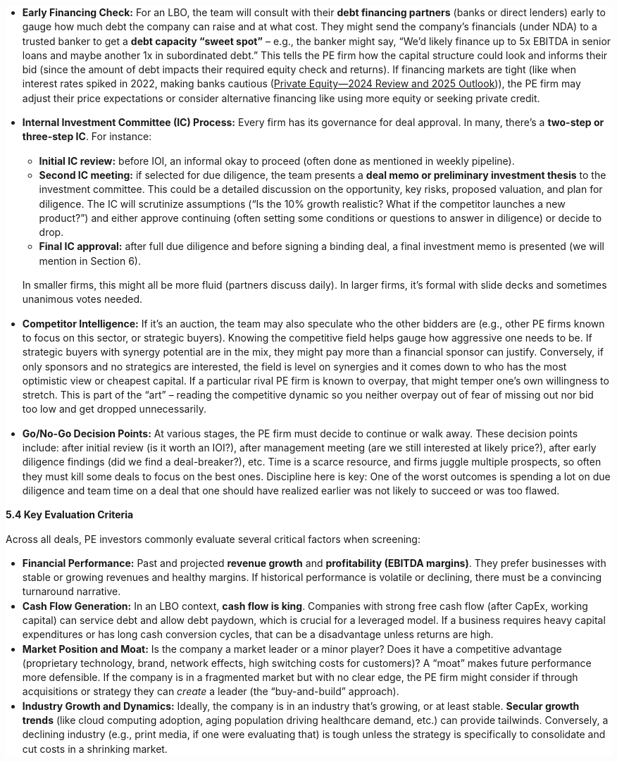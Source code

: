 - **Early Financing Check:** For an LBO, the team will consult with their **debt financing partners** (banks or direct lenders) early to gauge how much debt the company can raise and at what cost. They might send the company’s financials (under NDA) to a trusted banker to get a **debt capacity “sweet spot”** – e.g., the banker might say, “We’d likely finance up to 5x EBITDA in senior loans and maybe another 1x in subordinated debt.” This tells the PE firm how the capital structure could look and informs their bid (since the amount of debt impacts their required equity check and returns). If financing markets are tight (like when interest rates spiked in 2022, making banks cautious ([Private Equity—2024 Review and 2025 Outlook](https://corpgov.law.harvard.edu/2025/01/24/private-equity-2024-review-and-2025-outlook/#:~:text=headwinds%20that%20private%20equity%20M%26A,2022.%20Robust%20fundraising))), the PE firm may adjust their price expectations or consider alternative financing like using more equity or seeking private credit.

- **Internal Investment Committee (IC) Process:** Every firm has its governance for deal approval. In many, there’s a **two-step or three-step IC**. For instance:

  - **Initial IC review:** before IOI, an informal okay to proceed (often done as mentioned in weekly pipeline).
  - **Second IC meeting:** if selected for due diligence, the team presents a **deal memo or preliminary investment thesis** to the investment committee. This could be a detailed discussion on the opportunity, key risks, proposed valuation, and plan for diligence. The IC will scrutinize assumptions (“Is the 10% growth realistic? What if the competitor launches a new product?”) and either approve continuing (often setting some conditions or questions to answer in diligence) or decide to drop.
  - **Final IC approval:** after full due diligence and before signing a binding deal, a final investment memo is presented (we will mention in Section 6).

  In smaller firms, this might all be more fluid (partners discuss daily). In larger firms, it’s formal with slide decks and sometimes unanimous votes needed.

- **Competitor Intelligence:** If it’s an auction, the team may also speculate who the other bidders are (e.g., other PE firms known to focus on this sector, or strategic buyers). Knowing the competitive field helps gauge how aggressive one needs to be. If strategic buyers with synergy potential are in the mix, they might pay more than a financial sponsor can justify. Conversely, if only sponsors and no strategics are interested, the field is level on synergies and it comes down to who has the most optimistic view or cheapest capital. If a particular rival PE firm is known to overpay, that might temper one’s own willingness to stretch. This is part of the “art” – reading the competitive dynamic so you neither overpay out of fear of missing out nor bid too low and get dropped unnecessarily.

- **Go/No-Go Decision Points:** At various stages, the PE firm must decide to continue or walk away. These decision points include: after initial review (is it worth an IOI?), after management meeting (are we still interested at likely price?), after early diligence findings (did we find a deal-breaker?), etc. Time is a scarce resource, and firms juggle multiple prospects, so often they must kill some deals to focus on the best ones. Discipline here is key: One of the worst outcomes is spending a lot on due diligence and team time on a deal that one should have realized earlier was not likely to succeed or was too flawed.

**5.4 Key Evaluation Criteria**

Across all deals, PE investors commonly evaluate several critical factors when screening:

- **Financial Performance:** Past and projected **revenue growth** and **profitability (EBITDA margins)**. They prefer businesses with stable or growing revenues and healthy margins. If historical performance is volatile or declining, there must be a convincing turnaround narrative.
- **Cash Flow Generation:** In an LBO context, **cash flow is king**. Companies with strong free cash flow (after CapEx, working capital) can service debt and allow debt paydown, which is crucial for a leveraged model. If a business requires heavy capital expenditures or has long cash conversion cycles, that can be a disadvantage unless returns are high.
- **Market Position and Moat:** Is the company a market leader or a minor player? Does it have a competitive advantage (proprietary technology, brand, network effects, high switching costs for customers)? A “moat” makes future performance more defensible. If the company is in a fragmented market but with no clear edge, the PE firm might consider if through acquisitions or strategy they can _create_ a leader (the “buy-and-build” approach).
- **Industry Growth and Dynamics:** Ideally, the company is in an industry that’s growing, or at least stable. **Secular growth trends** (like cloud computing adoption, aging population driving healthcare demand, etc.) can provide tailwinds. Conversely, a declining industry (e.g., print media, if one were evaluating that) is tough unless the strategy is specifically to consolidate and cut costs in a shrinking market.